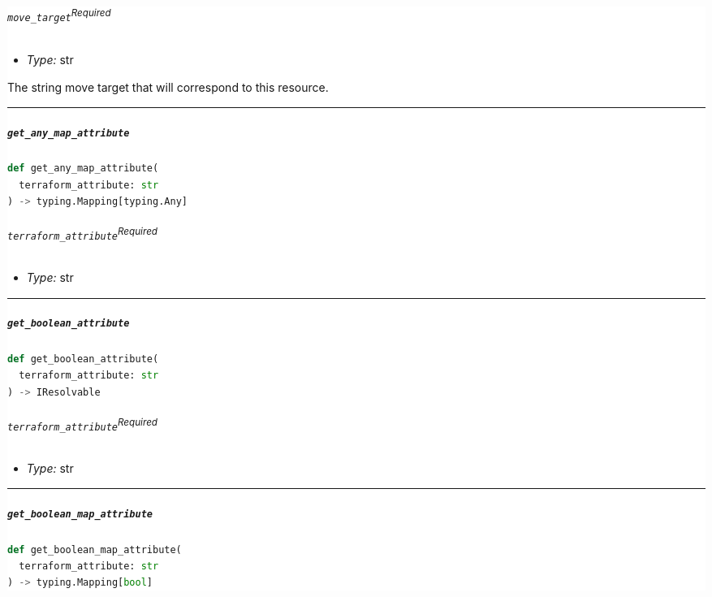 ###### `move_target`<sup>Required</sup> <a name="move_target" id="@cdktf/provider-okta.adminRoleTargets.AdminRoleTargets.addMoveTarget.parameter.moveTarget"></a>

- *Type:* str

The string move target that will correspond to this resource.

---

##### `get_any_map_attribute` <a name="get_any_map_attribute" id="@cdktf/provider-okta.adminRoleTargets.AdminRoleTargets.getAnyMapAttribute"></a>

```python
def get_any_map_attribute(
  terraform_attribute: str
) -> typing.Mapping[typing.Any]
```

###### `terraform_attribute`<sup>Required</sup> <a name="terraform_attribute" id="@cdktf/provider-okta.adminRoleTargets.AdminRoleTargets.getAnyMapAttribute.parameter.terraformAttribute"></a>

- *Type:* str

---

##### `get_boolean_attribute` <a name="get_boolean_attribute" id="@cdktf/provider-okta.adminRoleTargets.AdminRoleTargets.getBooleanAttribute"></a>

```python
def get_boolean_attribute(
  terraform_attribute: str
) -> IResolvable
```

###### `terraform_attribute`<sup>Required</sup> <a name="terraform_attribute" id="@cdktf/provider-okta.adminRoleTargets.AdminRoleTargets.getBooleanAttribute.parameter.terraformAttribute"></a>

- *Type:* str

---

##### `get_boolean_map_attribute` <a name="get_boolean_map_attribute" id="@cdktf/provider-okta.adminRoleTargets.AdminRoleTargets.getBooleanMapAttribute"></a>

```python
def get_boolean_map_attribute(
  terraform_attribute: str
) -> typing.Mapping[bool]
```
